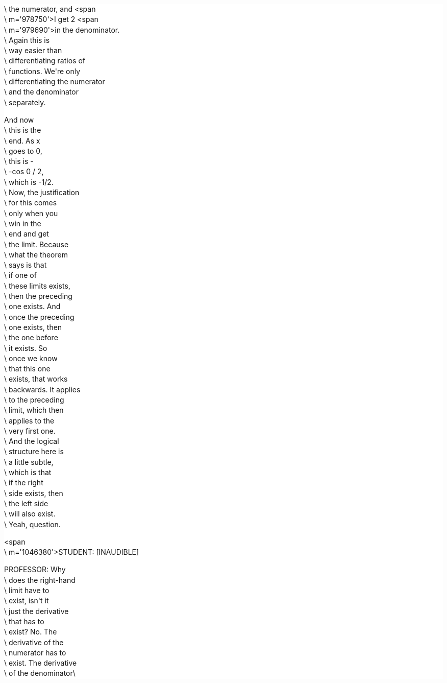   \ the</span> <span m='978110'>numerator,</span> <span m='978600'>and</span> <span\
  \ m='978750'>I</span> <span m='978800'>get</span> <span m='979060'>2</span> <span\
  \ m='979690'>in</span> <span m='979810'>the</span> <span m='979900'>denominator.</span>\
  \ <span m='982480'>Again</span> <span m='982810'>this</span> <span m='982970'>is</span>\
  \ <span m='983210'>way</span> <span m='983690'>easier</span> <span m='984150'>than</span>\
  \ <span m='984300'>differentiating</span> <span m='985000'>ratios</span> <span m='985580'>of</span>\
  \ <span m='985690'>functions.</span> <span m='986260'>We're</span> <span m='986410'>only</span>\
  \ <span m='987050'>differentiating</span> <span m='987780'>the</span> <span m='987850'>numerator</span>\
  \ <span m='988460'>and</span> <span m='988570'>the</span> <span m='988630'>denominator</span>\
  \ <span m='989240'>separately.</span> </p><p><span m='993060'>And</span> <span m='993380'>now</span>\
  \ <span m='995160'>this</span> <span m='995340'>is</span> <span m='995480'>the</span>\
  \ <span m='995620'>end.</span> <span m='995960'>As</span> <span m='996140'>x</span>\
  \ <span m='996370'>goes</span> <span m='996670'>to</span> <span m='996770'>0,</span>\
  \ <span m='997540'>this</span> <span m='997720'>is</span> <span m='997850'>-</span>\
  \ <span m='998830'>-cos 0</span> <span m='999590'>/</span> <span m='1000020'>2,</span>\
  \ <span m='1000410'>which</span> <span m='1000610'>is</span> <span m='1001000'>-1/2.</span>\
  \ <span m='1008660'>Now,</span> <span m='1009490'>the</span> <span m='1009650'>justification</span>\
  \ <span m='1011140'>for</span> <span m='1011240'>this</span> <span m='1011880'>comes</span>\
  \ <span m='1012520'>only</span> <span m='1013000'>when</span> <span m='1013200'>you</span>\
  \ <span m='1013310'>win</span> <span m='1013710'>in</span> <span m='1013900'>the</span>\
  \ <span m='1014020'>end</span> <span m='1014230'>and</span> <span m='1014360'>get</span>\
  \ <span m='1014560'>the</span> <span m='1014650'>limit.</span> <span m='1016130'>Because</span>\
  \ <span m='1016540'>what</span> <span m='1016720'>the</span> <span m='1016900'>theorem</span>\
  \ <span m='1017290'>says</span> <span m='1017540'>is</span> <span m='1017690'>that</span>\
  \ <span m='1017870'>if</span> <span m='1018100'>one</span> <span m='1018260'>of</span>\
  \ <span m='1018320'>these</span> <span m='1018510'>limits</span> <span m='1018820'>exists,</span>\
  \ <span m='1019690'>then</span> <span m='1019870'>the</span> <span m='1019940'>preceding</span>\
  \ <span m='1020580'>one</span> <span m='1020780'>exists.</span> <span m='1021580'>And</span>\
  \ <span m='1021720'>once</span> <span m='1021900'>the</span> <span m='1021990'>preceding</span>\
  \ <span m='1022450'>one</span> <span m='1022580'>exists,</span> <span m='1022920'>then</span>\
  \ <span m='1023030'>the</span> <span m='1023100'>one</span> <span m='1023250'>before</span>\
  \ <span m='1023570'>it</span> <span m='1023630'>exists.</span> <span m='1023980'>So</span>\
  \ <span m='1024060'>once</span> <span m='1024970'>we</span> <span m='1025150'>know</span>\
  \ <span m='1025310'>that</span> <span m='1025460'>this</span> <span m='1025660'>one</span>\
  \ <span m='1025840'>exists,</span> <span m='1028040'>that</span> <span m='1028400'>works</span>\
  \ <span m='1028770'>backwards.</span> <span m='1029480'>It</span> <span m='1029560'>applies</span>\
  \ <span m='1030070'>to</span> <span m='1030160'>the</span> <span m='1030260'>preceding</span>\
  \ <span m='1030790'>limit,</span> <span m='1031070'>which</span> <span m='1031260'>then</span>\
  \ <span m='1031420'>applies</span> <span m='1031860'>to</span> <span m='1031950'>the</span>\
  \ <span m='1032830'>very</span> <span m='1033070'>first</span> <span m='1033520'>one.</span>\
  \ <span m='1035030'>And</span> <span m='1035330'>the</span> <span m='1035540'>logical</span>\
  \ <span m='1036090'>structure</span> <span m='1036590'>here</span> <span m='1036810'>is</span>\
  \ <span m='1036910'>a</span> <span m='1036970'>little</span> <span m='1037240'>subtle,</span>\
  \ <span m='1037660'>which</span> <span m='1037870'>is</span> <span m='1038000'>that</span>\
  \ <span m='1038150'>if</span> <span m='1038340'>the</span> <span m='1038420'>right</span>\
  \ <span m='1038690'>side</span> <span m='1038950'>exists,</span> <span m='1039800'>then</span>\
  \ <span m='1039970'>the</span> <span m='1040040'>left</span> <span m='1040360'>side</span>\
  \ <span m='1041390'>will</span> <span m='1041550'>also</span> <span m='1042460'>exist.</span>\
  \ <span m='1045450'>Yeah,</span> <span m='1045930'>question.</span> </p><p><span\
  \ m='1046380'>STUDENT: [INAUDIBLE]</span> </p><p><span m='1052620'>PROFESSOR: Why</span>\
  \ <span m='1052780'>does</span> <span m='1053110'>the</span> <span m='1053180'>right-hand</span>\
  \ <span m='1053720'>limit</span> <span m='1054000'>have</span> <span m='1054280'>to</span>\
  \ <span m='1054410'>exist,</span> <span m='1054950'>isn't</span> <span m='1055200'>it</span>\
  \ <span m='1055290'>just</span> <span m='1055560'>the</span> <span m='1055630'>derivative</span>\
  \ <span m='1056030'>that</span> <span m='1056130'>has</span> <span m='1056360'>to</span>\
  \ <span m='1056470'>exist?</span> <span m='1057120'>No.</span> <span m='1058470'>The</span>\
  \ <span m='1058670'>derivative</span> <span m='1058900'>of</span> <span m='1059160'>the</span>\
  \ <span m='1059260'>numerator</span> <span m='1059670'>has</span> <span m='1059880'>to</span>\
  \ <span m='1059980'>exist.</span> <span m='1060400'>The</span> <span m='1060500'>derivative</span>\
  \ <span m='1060700'>of</span> <span m='1060810'>the</span> <span m='1060880'>denominator</span>\